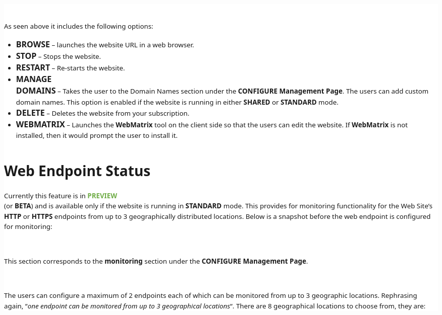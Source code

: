 <p style="text-align: center">
  <img src="https://msdnshared.blob.core.windows.net/media/MSDNBlogsFS/prod.evol.blogs.msdn.com/CommunityServer.Blogs.Components.WeblogFiles/00/00/01/38/03/metablogapi/0458.080213_2107_WindowsAzur3.png" original-url="http://blogs.msdn.com/cfs-file.ashx/__key/communityserver-blogs-components-weblogfiles/00-00-01-38-03-metablogapi/0458.080213_5F00_2107_5F00_WindowsAzur3.png" alt="" /><span style="font-family:Segoe UI; font-size:10pt"><br /> </span>
</p>

<span style="font-family:Segoe UI; font-size:10pt">As seen above it includes the following options:<br /> </span>

  * <span style="font-family:Segoe UI"><span style="font-size:12pt"><strong>BROWSE</strong></span><span style="font-size:10pt"> – launches the website URL in a web browser.<br /> </span></span>
  * <span style="font-family:Segoe UI"><span style="font-size:12pt"><strong>STOP</strong></span><span style="font-size:10pt"> – Stops the website.<br /> </span></span>
  * <span style="font-family:Segoe UI"><span style="font-size:12pt"><strong>RESTART</strong></span><span style="font-size:10pt"> – Re-starts the website.<br /> </span></span>
  * <span style="font-family:Segoe UI"><span style="font-size:12pt"><strong>MANAGE</strong></span><span style="font-size:10pt"><br /> </span><span style="font-size:12pt"><strong>DOMAINS</strong></span><span style="font-size:10pt"> – Takes the user to the Domain Names section under the <strong>CONFIGURE Management Page</strong>. The users can add custom domain names. This option is enabled if the website is running in either <strong>SHARED</strong> or <strong>STANDARD</strong> mode.<br /> </span></span>
  * <span style="font-family:Segoe UI"><span style="font-size:12pt"><strong>DELETE</strong></span><span style="font-size:10pt"> – Deletes the website from your subscription.<br /> </span></span>
  * <span style="font-family:Segoe UI"><span style="font-size:12pt"><strong>WEBMATRIX</strong></span><span style="font-size:10pt"> – Launches the <strong>WebMatrix</strong> tool on the client side so that the users can edit the website. If <strong>WebMatrix</strong> is not installed, then it would prompt the user to install it.<br /> </span></span>

# <span style="font-family:Segoe UI">Web Endpoint Status<br /> </span>

<span style="font-family:Segoe UI; font-size:10pt">Currently this feature is in <span style="color:#70ad47"><strong>PREVIEW</strong><br /> </span>(or <strong>BETA</strong>) and is available only if the website is running in <strong>STANDARD</strong> mode. This provides for monitoring functionality for the Web Site&#8217;s <strong>HTTP</strong> or <strong>HTTPS</strong> endpoints from up to 3 geographically distributed locations. Below is a snapshot before the web endpoint is configured for monitoring:<br /> </span>

<p style="text-align: center">
  <img src="https://msdnshared.blob.core.windows.net/media/MSDNBlogsFS/prod.evol.blogs.msdn.com/CommunityServer.Blogs.Components.WeblogFiles/00/00/01/38/03/metablogapi/6811.080213_2107_WindowsAzur4.png" original-url="http://blogs.msdn.com/cfs-file.ashx/__key/communityserver-blogs-components-weblogfiles/00-00-01-38-03-metablogapi/6811.080213_5F00_2107_5F00_WindowsAzur4.png" alt="" /><span style="font-family:Segoe UI; font-size:10pt"><br /> </span>
</p>

<span style="font-family:Segoe UI; font-size:10pt">This section corresponds to the <strong>monitoring</strong> section under the <strong>CONFIGURE Management Page</strong>.<br /> </span>

<p style="text-align: center">
  <img src="https://msdnshared.blob.core.windows.net/media/MSDNBlogsFS/prod.evol.blogs.msdn.com/CommunityServer.Blogs.Components.WeblogFiles/00/00/01/38/03/metablogapi/7652.080213_2107_WindowsAzur5.png" original-url="http://blogs.msdn.com/cfs-file.ashx/__key/communityserver-blogs-components-weblogfiles/00-00-01-38-03-metablogapi/7652.080213_5F00_2107_5F00_WindowsAzur5.png" alt="" /><span style="font-family:Segoe UI; font-size:10pt"><br /> </span>
</p>

<span style="font-family:Segoe UI; font-size:10pt">The users can configure a maximum of 2 endpoints each of which can be monitored from up to 3 geographic locations. Rephrasing again, &#8220;<em>one endpoint can be monitored from up to 3 geographical locations</em>&#8220;. There are 8 geographical locations to choose from, they are:<br /> </span>
